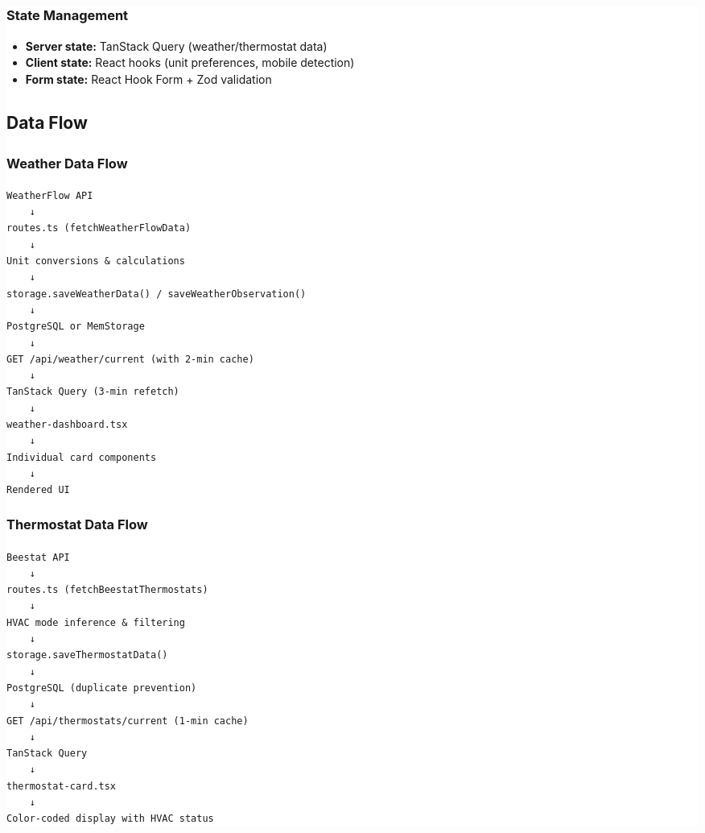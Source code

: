 ### State Management
- **Server state:** TanStack Query (weather/thermostat data)
- **Client state:** React hooks (unit preferences, mobile detection)
- **Form state:** React Hook Form + Zod validation

## Data Flow

### Weather Data Flow
```
WeatherFlow API
    ↓
routes.ts (fetchWeatherFlowData)
    ↓
Unit conversions & calculations
    ↓
storage.saveWeatherData() / saveWeatherObservation()
    ↓
PostgreSQL or MemStorage
    ↓
GET /api/weather/current (with 2-min cache)
    ↓
TanStack Query (3-min refetch)
    ↓
weather-dashboard.tsx
    ↓
Individual card components
    ↓
Rendered UI
```

### Thermostat Data Flow
```
Beestat API
    ↓
routes.ts (fetchBeestatThermostats)
    ↓
HVAC mode inference & filtering
    ↓
storage.saveThermostatData()
    ↓
PostgreSQL (duplicate prevention)
    ↓
GET /api/thermostats/current (1-min cache)
    ↓
TanStack Query
    ↓
thermostat-card.tsx
    ↓
Color-coded display with HVAC status
```
